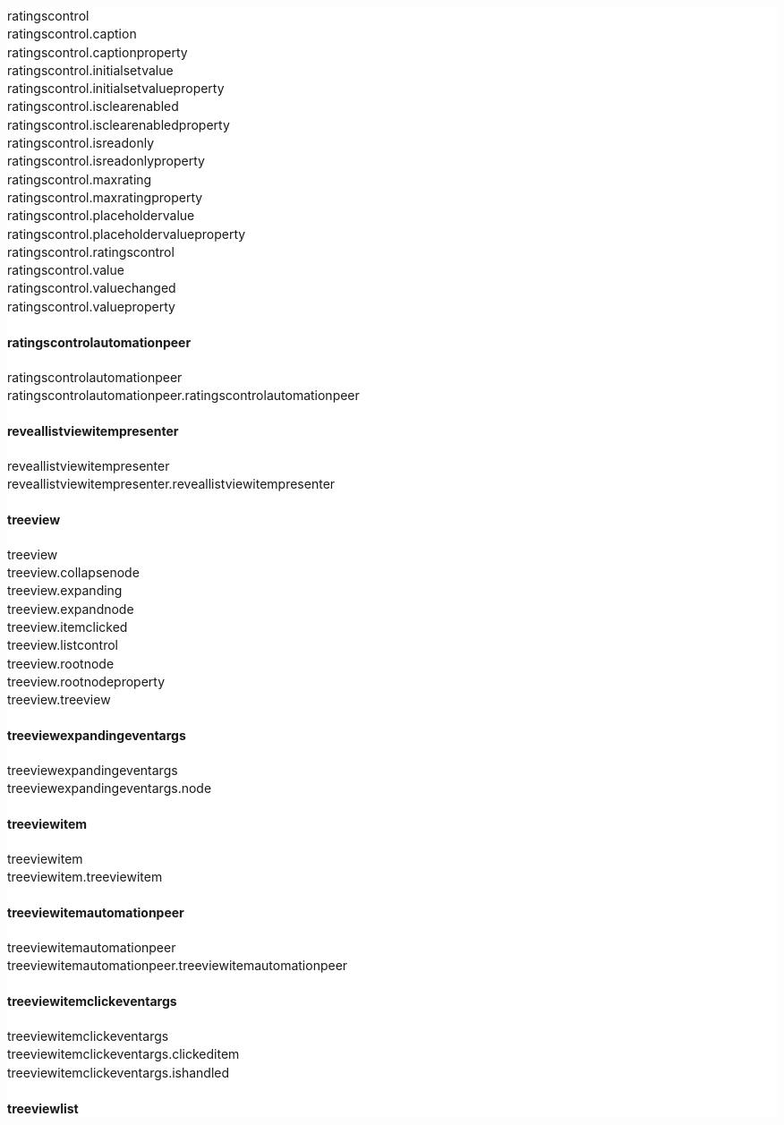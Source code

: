 ratingscontrol <br> ratingscontrol.caption <br> ratingscontrol.captionproperty <br> ratingscontrol.initialsetvalue <br> ratingscontrol.initialsetvalueproperty <br> ratingscontrol.isclearenabled <br> ratingscontrol.isclearenabledproperty <br> ratingscontrol.isreadonly <br> ratingscontrol.isreadonlyproperty <br> ratingscontrol.maxrating <br> ratingscontrol.maxratingproperty <br> ratingscontrol.placeholdervalue <br> ratingscontrol.placeholdervalueproperty <br> ratingscontrol.ratingscontrol <br> ratingscontrol.value <br> ratingscontrol.valuechanged <br> ratingscontrol.valueproperty

#### [<a name="ratingscontrolautomationpeer"></a>ratingscontrolautomationpeer](https://docs.microsoft.com/uwp/api/windows.ui.xaml.controls.ratingscontrolautomationpeer)

ratingscontrolautomationpeer <br> ratingscontrolautomationpeer.ratingscontrolautomationpeer


#### [<a name="reveallistviewitempresenter"></a>reveallistviewitempresenter](https://docs.microsoft.com/uwp/api/windows.ui.xaml.controls.reveallistviewitempresenter)

reveallistviewitempresenter <br> reveallistviewitempresenter.reveallistviewitempresenter

#### [<a name="treeview"></a>treeview](https://docs.microsoft.com/uwp/api/windows.ui.xaml.controls.treeview)

treeview <br> treeview.collapsenode <br> treeview.expanding <br> treeview.expandnode <br> treeview.itemclicked <br> treeview.listcontrol <br> treeview.rootnode <br> treeview.rootnodeproperty <br> treeview.treeview

#### [<a name="treeviewexpandingeventargs"></a>treeviewexpandingeventargs](https://docs.microsoft.com/uwp/api/windows.ui.xaml.controls.treeviewexpandingeventargs)

treeviewexpandingeventargs <br> treeviewexpandingeventargs.node

#### [<a name="treeviewitem"></a>treeviewitem](https://docs.microsoft.com/uwp/api/windows.ui.xaml.controls.treeviewitem)

treeviewitem <br> treeviewitem.treeviewitem

#### [<a name="treeviewitemautomationpeer"></a>treeviewitemautomationpeer](https://docs.microsoft.com/uwp/api/windows.ui.xaml.controls.treeviewitemautomationpeer)

treeviewitemautomationpeer <br> treeviewitemautomationpeer.treeviewitemautomationpeer

#### [<a name="treeviewitemclickeventargs"></a>treeviewitemclickeventargs](https://docs.microsoft.com/uwp/api/windows.ui.xaml.controls.treeviewitemclickeventargs)

treeviewitemclickeventargs <br> treeviewitemclickeventargs.clickeditem <br> treeviewitemclickeventargs.ishandled

#### [<a name="treeviewlist"></a>treeviewlist](https://docs.microsoft.com/uwp/api/windows.ui.xaml.controls.treeviewlist)
